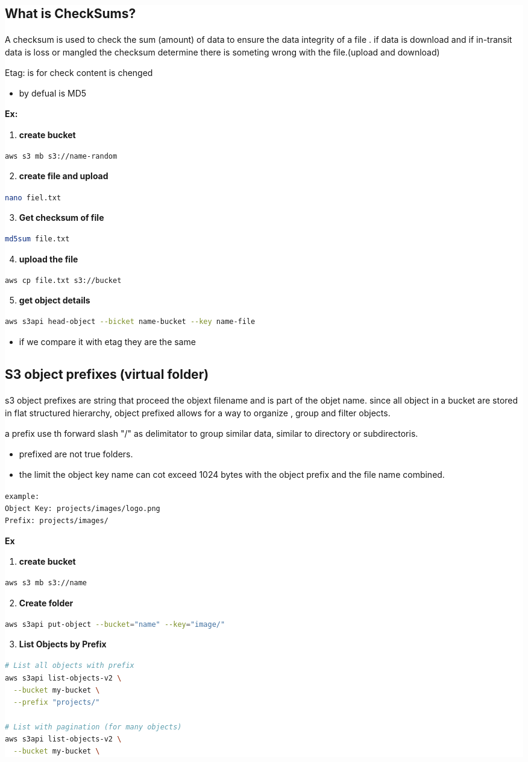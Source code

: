 ## What is CheckSums?

A checksum is used to check the sum (amount) of data to ensure the data integrity of a file .
if data is download and if in-transit data is loss or mangled the checksum determine there is someting wrong with the file.(upload and download)

Etag: is for check content is chenged

- by defual is MD5

**Ex:**
1. **create bucket**
```bash
aws s3 mb s3://name-random
```
2. **create file and upload**
```bash
nano fiel.txt
```
3. **Get checksum of file**
```bash
md5sum file.txt
```
4. **upload the file**
```bash
aws cp file.txt s3://bucket
```
5. **get object details**
```bash
aws s3api head-object --bicket name-bucket --key name-file
``` 
- if we compare it with etag they are the same 

## S3 object prefixes (virtual folder)
s3 object prefixes are string that proceed the objext filename and is part of the objet name.
since all object in a bucket are stored in flat structured hierarchy, object prefixed allows  for a way to organize , group and filter objects.

a prefix use th forward slash "/" as delimitator to group similar data, similar to directory or subdirectoris.
- prefixed are not true folders.

- the limit the object key name can cot exceed 1024 bytes with the object prefix and the file name combined.
```bash
example:
Object Key: projects/images/logo.png
Prefix: projects/images/
```
**Ex**
1. **create bucket**
```bash
aws s3 mb s3://name
```
2. **Create folder**
```bash
aws s3api put-object --bucket="name" --key="image/"
```
3. **List Objects by Prefix**
```bash
# List all objects with prefix
aws s3api list-objects-v2 \
  --bucket my-bucket \
  --prefix "projects/"

# List with pagination (for many objects)
aws s3api list-objects-v2 \
  --bucket my-bucket \
```